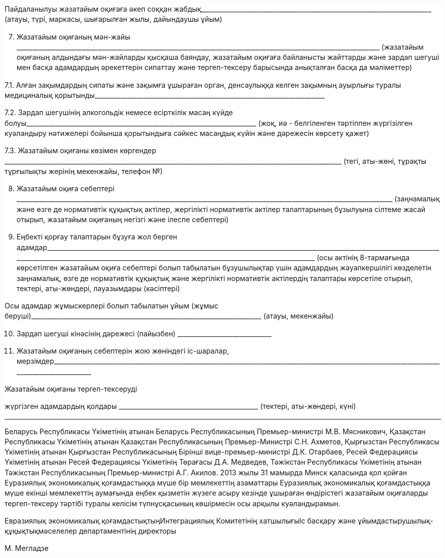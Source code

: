 Пайдаланылуы жазатайым оқиғаға әкеп соққан жабдық_______________________________________________________________________                 (атауы, түрі, маркасы, шығарылған жылы, дайындаушы ұйым)

7. Жазатайым оқиғаның мән-жайы ________________________________________________________________________________________________________________        (жазатайым оқиғаның алдындағы мән-жайларды қысқаша баяндау,    жазатайым оқиғаға байланысты жайттарды және зардап шегуші мен басқа адамдардың әрекеттерін сипаттау және тергеп-тексеру барысында анықталған                                                       басқа да мәліметтер)

7.1. Алған зақымдардың сипаты және зақымға ұшыраған орган, денсаулыққа келген зақымның ауырлығы туралы медициналық қорытынды_______________________________________________________________________

7.2. Зардап шегушінің алкогольдік немесе есірткілік масаң күйде болуы_______________________________________________________________________    (жоқ, иә - белгіленген тәртіппен жүргізілген куәландыру нәтижелері бойынша           қорытындыға сәйкес масаңдық күйін және дәрежесін көрсету қажет)

7.3. Жазатайым оқиғаны көзімен көргендер ________________________________________________________________________________________________________              (тегі, аты-жөні, тұрақты тұрғылықты жерінің мекенжайы, телефон №)

8. Жазатайым оқиға себептері ____________________________________________________________________________________________________________________  (заңнамалық және өзге де нормативтік құқықтық актілер, жергілікті нормативтік  актілер талаптарының бұзылуына сілтеме жасай отырып, жазатайым оқиғаның                                        негізгі және ілеспе себептері)

9. Еңбекті қорғау талаптарын бұзуға жол берген адамдар_____________________________________________________________________________________________________________________________________________________________________________________________________________________     (осы актінің 8-тармағында көрсетілген жазатайым оқиға себептері болып         табылатын бұзушылықтар үшін адамдардың жауапкершілігі көзделетін заңнамалық, өзге де нормативтік құқықтық және жергілікті нормативтік актілердің      талаптары көрсетіле отырып, тектері, аты-жөндері, лауазымдары (кәсіптері)

Осы адамдар жұмыскерлері болып табылатын ұйым (жұмыс беруші)_______________________________________________________________________                                                     (атауы, мекенжайы)

10. Зардап шегуші кінәсінің дәрежесі (пайызбен) _____________________________

11. Жазатайым оқиғаның себептерін жою жөніндегі іс-шаралар, мерзімдер______________________________________________________________________________________________________________________________________________

Жазатайым оқиғаны тергеп-тексеруді

жүргізген адамдардың қолдары ___________________________________________                                                                           (тектері, аты-жөндері, күні)

______________________________________________________________________________________________________

Беларусь Республикасы Үкіметінің атынан Беларусь Республикасының Премьер-министрі М.В. Мясникович, Қазақстан Республикасы Үкіметінің атынан Қазақстан Республикасының Премьер-Министрі С.Н. Ахметов, Қырғызстан Республикасы Үкіметінің атынан Қырғызстан Республикасының Бірінші вице-премьер-министрі Д.К. Отарбаев, Ресей Федерациясы Үкіметінің атынан Ресей Федерациясы Үкіметінің Төрағасы Д.А. Медведев, Тәжікстан Республикасы Үкіметінің атынан Тәжікстан Республикасының Премьер-министрі А.Г. Акилов. 2013 жылы 31 мамырда Минск қаласында қол қойған Еуразиялық экономикалық қоғамдастыққа мүше бір мемлекеттің азаматтары Еуразиялық экономикалық қоғамдастыққа мүше екінші мемлекеттің аумағында еңбек қызметін жүзеге асыру кезінде ұшыраған өндірістегі жазатайым оқиғаларды тергеп-тексеру тәртібі туралы келісім түпнұсқасының көшірмесін осы арқылы куәландырамын.

Евразиялық экономикалық қоғамдастықтыңИнтеграциялық Комитетінің хатшылығыІс басқару және ұйымдастырушылық-құқықтықмәселелер департаментінің директоры

М. Мегладзе

